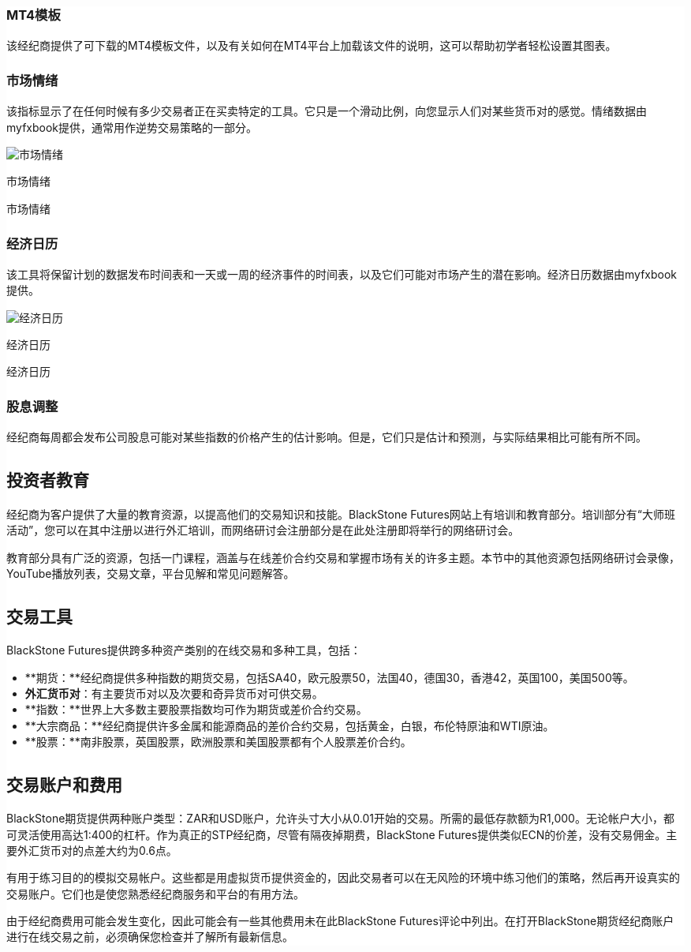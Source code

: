 ### **MT4模板**

该经纪商提供了可下载的MT4模板文件，以及有关如何在MT4平台上加载该文件的说明，这可以帮助初学者轻松设置其图表。

### **市场情绪**

该指标显示了在任何时候有多少交易者正在买卖特定的工具。它只是一个滑动比例，向您显示人们对某些货币对的感觉。情绪数据由myfxbook提供，通常用作逆势交易策略的一部分。

![市场情绪](https://cdn.fendou.la/funstoutiao/2020/11/BlackStone-Futures-Review-Market-Sentiment-1024x369.png "市场情绪")

市场情绪

市场情绪

### **经济日历**

该工具将保留计划的数据发布时间表和一天或一周的经济事件的时间表，以及它们可能对市场产生的潜在影响。经济日历数据由myfxbook提供。

![经济日历](https://cdn.fendou.la/funstoutiao/2020/11/BlackStone-Futures-Review-Economic-Calendar-1024x529.png "经济日历")

经济日历

经济日历

### **股息调整**

经纪商每周都会发布公司股息可能对某些指数的价格产生的估计影响。但是，它们只是估计和预测，与实际结果相比可能有所不同。

## 投资者教育

经纪商为客户提供了大量的教育资源，以提高他们的交易知识和技能。BlackStone Futures网站上有培训和教育部分。培训部分有“大师班活动”，您可以在其中注册以进行外汇培训，而网络研讨会注册部分是在此处注册即将举行的网络研讨会。

教育部分具有广泛的资源，包括一门课程，涵盖与在线差价合约交易和掌握市场有关的许多主题。本节中的其他资源包括网络研讨会录像，YouTube播放列表，交易文章，平台见解和常见问题解答。

## 交易工具

BlackStone Futures提供跨多种资产类别的在线交易和多种工具，包括：

- **期货：**经纪商提供多种指数的期货交易，包括SA40，欧元股票50，法国40，德国30，香港42，英国100，美国500等。
- **外汇货币对**：有主要货币对以及次要和奇异货币对可供交易。
- **指数：**世界上大多数主要股票指数均可作为期货或差价合约交易。
- **大宗商品：**经纪商提供许多金属和能源商品的差价合约交易，包括黄金，白银，布伦特原油和WTI原油。
- **股票：**南非股票，英国股票，欧洲股票和美国股票都有个人股票差价合约。

## 交易账户和费用

BlackStone期货提供两种账户类型：ZAR和USD账户，允许头寸大小从0.01开始的交易。所需的最低存款额为R1,000。无论帐户大小，都可灵活使用高达1:400的杠杆。作为真正的STP经纪商，尽管有隔夜掉期费，BlackStone Futures提供类似ECN的价差，没有交易佣金。主要外汇货币对的点差大约为0.6点。

有用于练习目的的模拟交易帐户。这些都是用虚拟货币提供资金的，因此交易者可以在无风险的环境中练习他们的策略，然后再开设真实的交易账户。它们也是使您熟悉经纪商服务和平台的有用方法。

由于经纪商费用可能会发生变化，因此可能会有一些其他费用未在此BlackStone Futures评论中列出。在打开BlackStone期货经纪商账户进行在线交易之前，必须确保您检查并了解所有最新信息。
